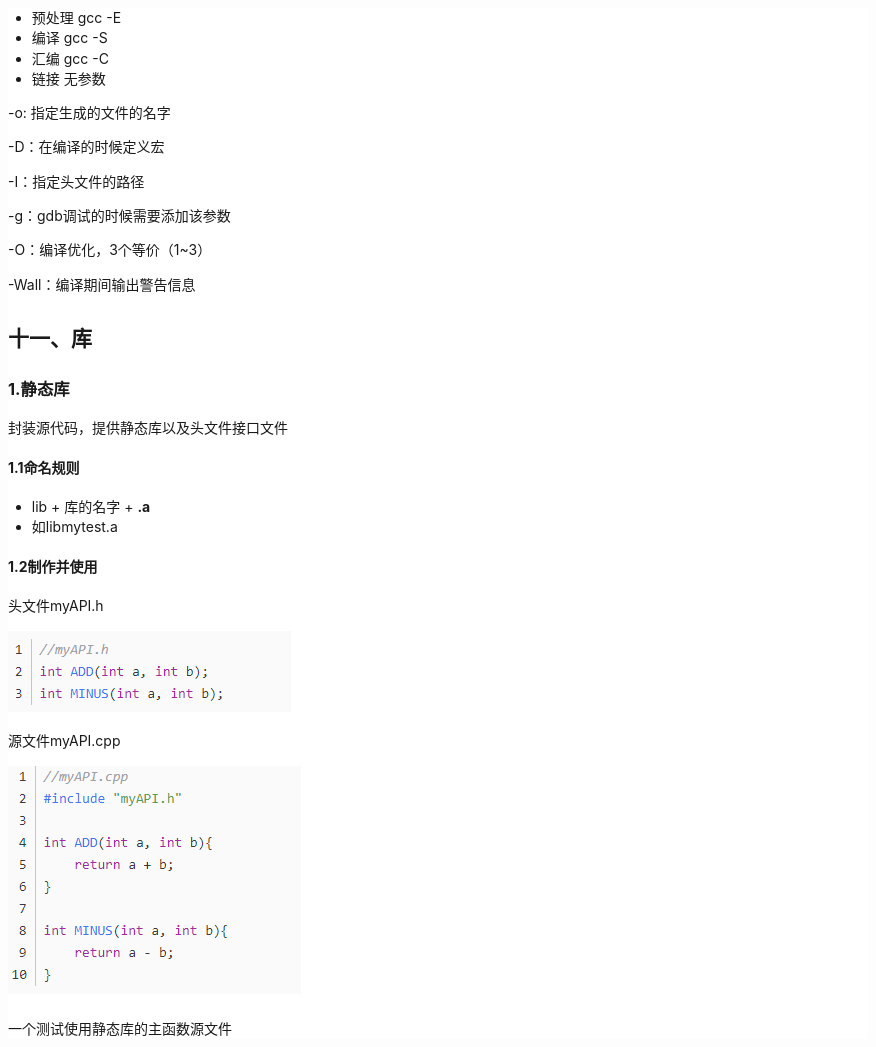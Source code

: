 - 预处理 gcc -E
- 编译 gcc -S
- 汇编 gcc -C
- 链接 无参数

-o: 指定生成的文件的名字

-D：在编译的时候定义宏

-I：指定头文件的路径

-g：gdb调试的时候需要添加该参数

-O：编译优化，3个等价（1~3）

-Wall：编译期间输出警告信息

## 十一、库

### 1.静态库

封装源代码，提供静态库以及头文件接口文件

#### 1.1命名规则

- lib + 库的名字 + **.a**
- 如libmytest.a

#### 1.2制作并使用

头文件myAPI.h

![image-20210510211853170](Linux基础3.assets/image-20210510211853170.png)

源文件myAPI.cpp

![image-20210510211928157](Linux基础3.assets/image-20210510211928157.png)

一个测试使用静态库的主函数源文件
